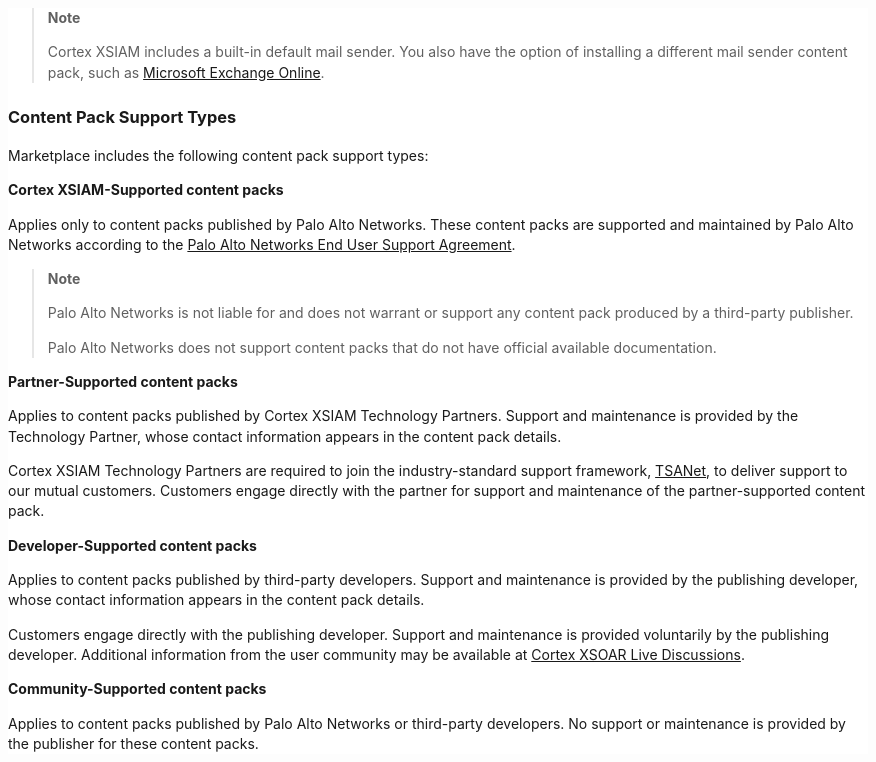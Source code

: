 > **Note**
>
> Cortex XSIAM includes a built-in default mail sender. You also have
> the option of installing a different mail sender content pack, such as
> [Microsoft Exchange
> Online](https://cortex.marketplace.pan.dev/marketplace/details/MicrosoftExchangeOnline/).

### Content Pack Support Types

Marketplace includes the following content pack support types:

**Cortex XSIAM-Supported content packs**

Applies only to content packs published by Palo Alto Networks. These
content packs are supported and maintained by Palo Alto Networks
according to the [Palo Alto Networks End User Support
Agreement](https://www.paloaltonetworks.com/content/dam/pan/en_US/assets/pdf/legal/palo-alto-networks-global-customer-support-services-terms-and-conditions-eusa.pdf).

> **Note**
>
> Palo Alto Networks is not liable for and does not warrant or support
> any content pack produced by a third-party publisher.
>
> Palo Alto Networks does not support content packs that do not have
> official available documentation.

**Partner-Supported content packs**

Applies to content packs published by Cortex XSIAM Technology Partners.
Support and maintenance is provided by the Technology Partner, whose
contact information appears in the content pack details.

Cortex XSIAM Technology Partners are required to join the
industry-standard support framework, [TSANet](https://www.tsanet.org/),
to deliver support to our mutual customers. Customers engage directly
with the partner for support and maintenance of the partner-supported
content pack.

**Developer-Supported content packs**

Applies to content packs published by third-party developers. Support
and maintenance is provided by the publishing developer, whose contact
information appears in the content pack details.

Customers engage directly with the publishing developer. Support and
maintenance is provided voluntarily by the publishing developer.
Additional information from the user community may be available at
[Cortex XSOAR Live
Discussions](https://live.paloaltonetworks.com/t5/cortex-xsoar-discussions/bd-p/Cortex_XSOAR_Discussions).

**Community-Supported content packs**

Applies to content packs published by Palo Alto Networks or third-party
developers. No support or maintenance is provided by the publisher for
these content packs.
